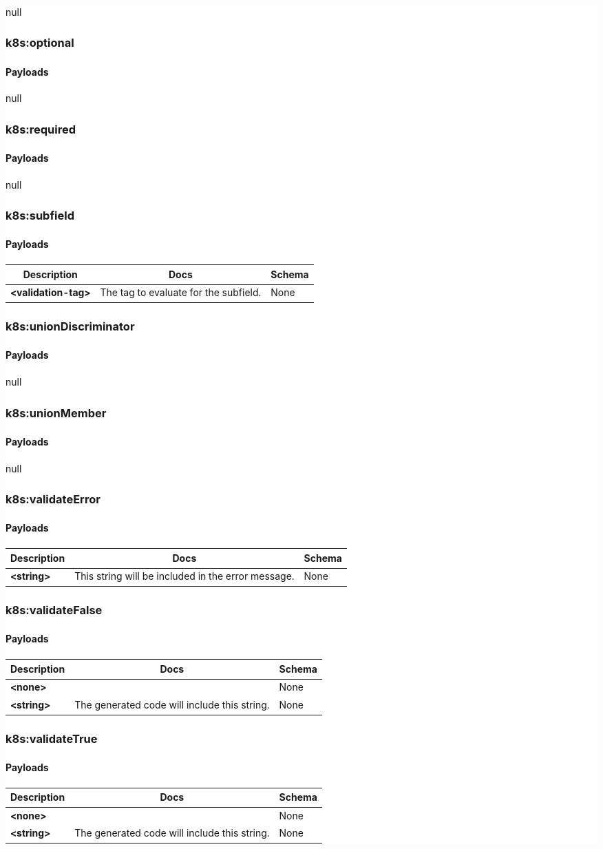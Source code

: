 null

### k8s:optional

#### Payloads

null

### k8s:required

#### Payloads

null

### k8s:subfield

#### Payloads

| Description | Docs | Schema |
|-------------|------|---------|
| **\<validation-tag\>** | The tag to evaluate for the subfield. | None |

### k8s:unionDiscriminator

#### Payloads

null

### k8s:unionMember

#### Payloads

null

### k8s:validateError

#### Payloads

| Description | Docs | Schema |
|-------------|------|---------|
| **\<string\>** | This string will be included in the error message. | None |

### k8s:validateFalse

#### Payloads

| Description | Docs | Schema |
|-------------|------|---------|
| **\<none\>** |  | None |
| **\<string\>** | The generated code will include this string. | None |

### k8s:validateTrue

#### Payloads

| Description | Docs | Schema |
|-------------|------|---------|
| **\<none\>** |  | None |
| **\<string\>** | The generated code will include this string. | None |

